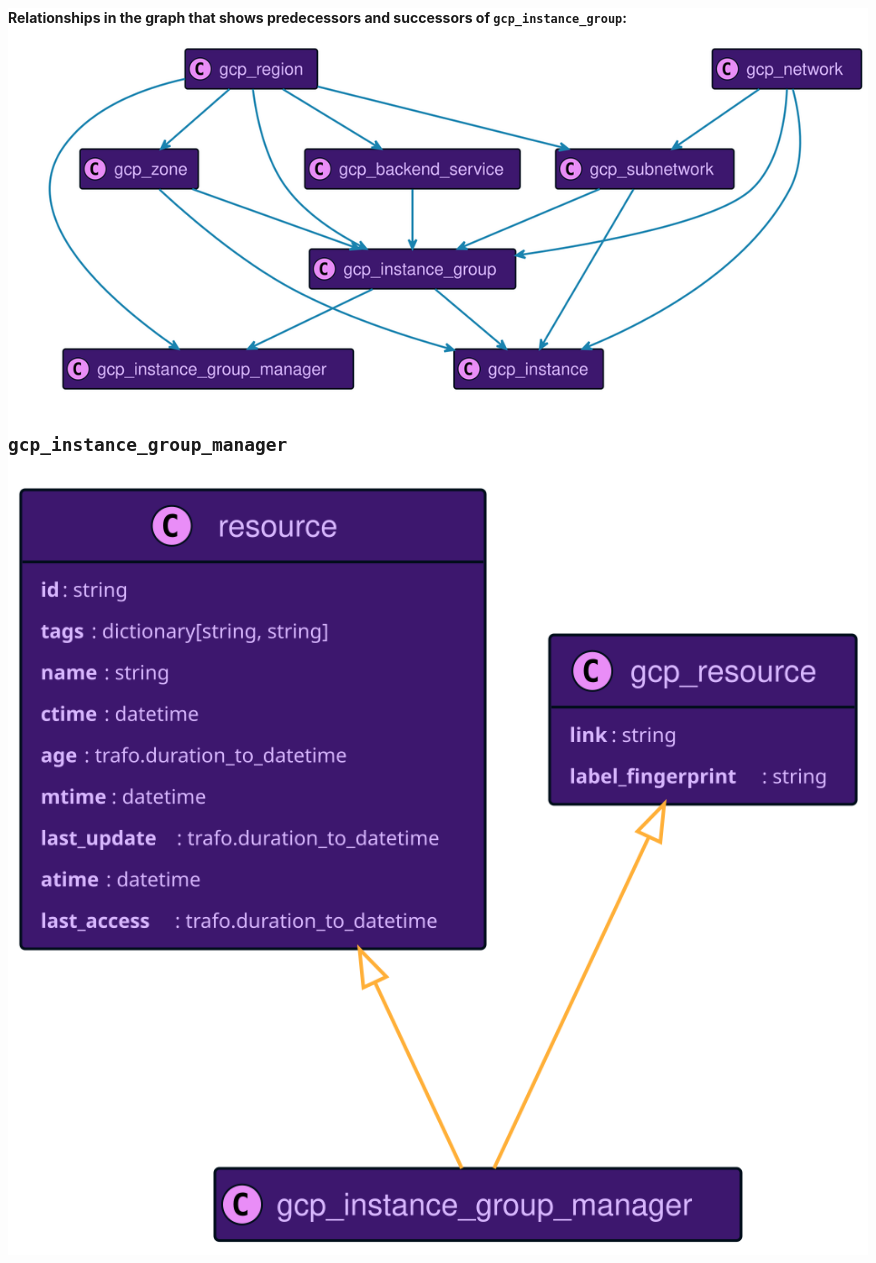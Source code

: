 **Relationships in the graph that shows predecessors and successors of `gcp_instance_group`:**

![gcp_instance_group](./img/gcp/gcp_instance_group_relationships.svg)

## `gcp_instance_group_manager`

![gcp_instance_group_manager](./img/gcp/gcp_instance_group_manager.svg)